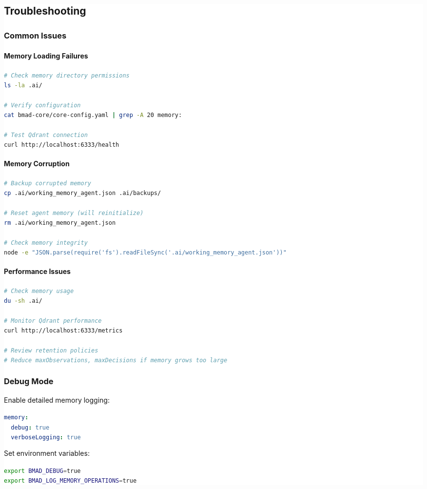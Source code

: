 ## Troubleshooting

### Common Issues

#### Memory Loading Failures
```bash
# Check memory directory permissions
ls -la .ai/

# Verify configuration
cat bmad-core/core-config.yaml | grep -A 20 memory:

# Test Qdrant connection
curl http://localhost:6333/health
```

#### Memory Corruption
```bash
# Backup corrupted memory
cp .ai/working_memory_agent.json .ai/backups/

# Reset agent memory (will reinitialize)
rm .ai/working_memory_agent.json

# Check memory integrity
node -e "JSON.parse(require('fs').readFileSync('.ai/working_memory_agent.json'))"
```

#### Performance Issues
```bash
# Check memory usage
du -sh .ai/

# Monitor Qdrant performance
curl http://localhost:6333/metrics

# Review retention policies
# Reduce maxObservations, maxDecisions if memory grows too large
```

### Debug Mode

Enable detailed memory logging:
```yaml
memory:
  debug: true
  verboseLogging: true
```

Set environment variables:
```bash
export BMAD_DEBUG=true
export BMAD_LOG_MEMORY_OPERATIONS=true
```
